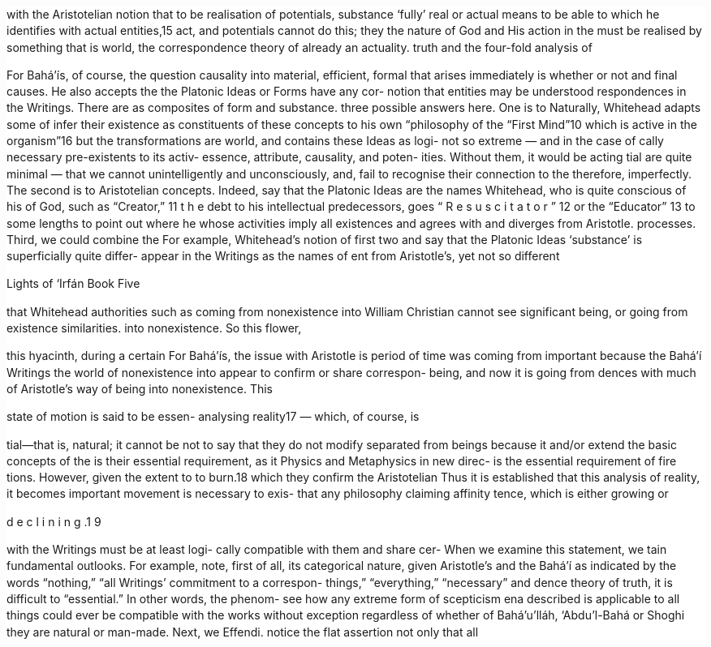 with the Aristotelian notion that to be               realisation of potentials, substance
‘fully’ real or actual means to be able to            which he identifies with actual entities,15
act, and potentials cannot do this; they              the nature of God and His action in the
must be realised by something that is                 world, the correspondence theory of
already an actuality.                                 truth and the four-fold analysis of

For Bahá’ís, of course, the question               causality into material, efficient, formal
that arises immediately is whether or not             and final causes. He also accepts the
the Platonic Ideas or Forms have any cor-             notion that entities may be understood
respondences in the Writings. There are               as composites of form and substance.
three possible answers here. One is to                Naturally, Whitehead adapts some of
infer their existence as constituents of              these concepts to his own “philosophy of
the “First Mind”10 which is active in the             organism”16 but the transformations are
world, and contains these Ideas as logi-              not so extreme — and in the case of
cally necessary pre-existents to its activ-           essence, attribute, causality, and poten-
ities. Without them, it would be acting               tial are quite minimal — that we cannot
unintelligently and unconsciously, and,               fail to recognise their connection to the
therefore, imperfectly. The second is to              Aristotelian        concepts.      Indeed,
say that the Platonic Ideas are the names             Whitehead, who is quite conscious of his
of God, such as “Creator,” 11 t h e                   debt to his intellectual predecessors, goes
“ R e s u s c i t a t o r ” 12 or the “Educator” 13   to some lengths to point out where he
whose activities imply all existences and             agrees with and diverges from Aristotle.
processes. Third, we could combine the                For example, Whitehead’s notion of
first two and say that the Platonic Ideas             ‘substance’ is superficially quite differ-
appear in the Writings as the names of                ent from Aristotle’s, yet not so different

Lights of ‘Irfán Book Five

that Whitehead authorities such as              coming from nonexistence into
William Christian cannot see significant        being, or going from existence
similarities.                                   into nonexistence. So this flower,

this hyacinth, during a certain
For Bahá’ís, the issue with Aristotle is      period of time was coming from
important because the Bahá’í Writings           the world of nonexistence into
appear to confirm or share correspon-           being, and now it is going from
dences with much of Aristotle’s way of          being into nonexistence. This

state of motion is said to be essen-
analysing reality17 — which, of course, is

tial—that is, natural; it cannot be
not to say that they do not modify              separated from beings because it
and/or extend the basic concepts of the         is their essential requirement, as it
Physics and Metaphysics in new direc-           is the essential requirement of fire
tions. However, given the extent to             to burn.18
which they confirm the Aristotelian             Thus it is established that this
analysis of reality, it becomes important       movement is necessary to exis-
that any philosophy claiming affinity           tence, which is either growing or

d e c l i n i n g .1 9

with the Writings must be at least logi-
cally compatible with them and share cer-       When we examine this statement, we
tain fundamental outlooks. For example,      note, first of all, its categorical nature,
given Aristotle’s and the Bahá’í             as indicated by the words “nothing,” “all
Writings’ commitment to a correspon-         things,” “everything,” “necessary” and
dence theory of truth, it is difficult to    “essential.” In other words, the phenom-
see how any extreme form of scepticism       ena described is applicable to all things
could ever be compatible with the works      without exception regardless of whether
of Bahá’u’lláh, ‘Abdu’l-Bahá or Shoghi       they are natural or man-made. Next, we
Effendi.                                     notice the flat assertion not only that all
